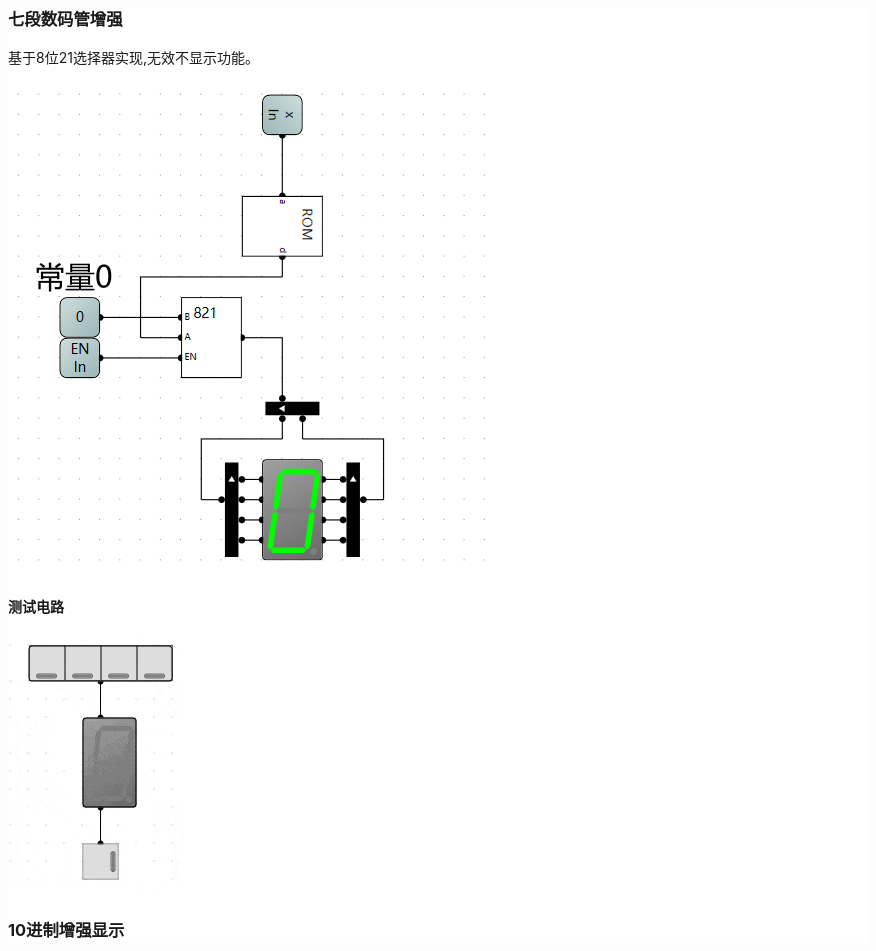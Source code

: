 ### 七段数码管增强

基于8位21选择器实现,无效不显示功能。

![image-20221128134651486](./assets/image-20221128134651486.png)

**测试电路**

![img](./assets/7-1L-EN-test.gif)



### 10进制增强显示
